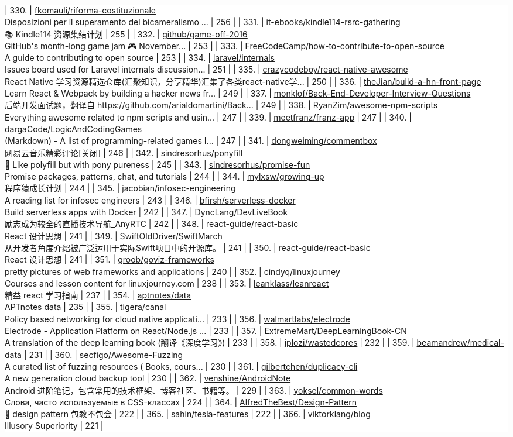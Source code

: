 | 330. | [fkomauli/riforma-costituzionale](https://github.com/fkomauli/riforma-costituzionale) <br/>Disposizioni per il superamento del bicameralismo ... | 256 |
| 331. | [it-ebooks/kindle114-rsrc-gathering](https://github.com/it-ebooks/kindle114-rsrc-gathering) <br/>:books: Kindle114 资源集结计划 | 255 |
| 332. | [github/game-off-2016](https://github.com/github/game-off-2016) <br/>GitHub's month-long game jam :video_game: November... | 253 |
| 333. | [FreeCodeCamp/how-to-contribute-to-open-source](https://github.com/FreeCodeCamp/how-to-contribute-to-open-source) <br/>A guide to contributing to open source | 253 |
| 334. | [laravel/internals](https://github.com/laravel/internals) <br/>Issues board used for Laravel internals discussion... | 251 |
| 335. | [crazycodeboy/react-native-awesome](https://github.com/crazycodeboy/react-native-awesome) <br/>React Native 学习资源精选仓库(汇聚知识，分享精华)汇集了各类react-native学... | 250 |
| 336. | [theJian/build-a-hn-front-page](https://github.com/theJian/build-a-hn-front-page) <br/>Learn React & Webpack by building a hacker news fr... | 249 |
| 337. | [monklof/Back-End-Developer-Interview-Questions](https://github.com/monklof/Back-End-Developer-Interview-Questions) <br/>后端开发面试题，翻译自 https://github.com/arialdomartini/Back... | 249 |
| 338. | [RyanZim/awesome-npm-scripts](https://github.com/RyanZim/awesome-npm-scripts) <br/>Everything awesome related to npm scripts and usin... | 247 |
| 339. | [meetfranz/franz-app](https://github.com/meetfranz/franz-app)  | 247 |
| 340. | [dargaCode/LogicAndCodingGames](https://github.com/dargaCode/LogicAndCodingGames) <br/>(Markdown) - A list of programming-related games I... | 247 |
| 341. | [dongweiming/commentbox](https://github.com/dongweiming/commentbox) <br/>网易云音乐精彩评论[关闭] | 246 |
| 342. | [sindresorhus/ponyfill](https://github.com/sindresorhus/ponyfill) <br/>🦄 Like polyfill but with pony pureness | 245 |
| 343. | [sindresorhus/promise-fun](https://github.com/sindresorhus/promise-fun) <br/>Promise packages, patterns, chat, and tutorials | 244 |
| 344. | [mylxsw/growing-up](https://github.com/mylxsw/growing-up) <br/>程序猿成长计划 | 244 |
| 345. | [jacobian/infosec-engineering](https://github.com/jacobian/infosec-engineering) <br/>A reading list for infosec engineers | 243 |
| 346. | [bfirsh/serverless-docker](https://github.com/bfirsh/serverless-docker) <br/>Build serverless apps with Docker | 242 |
| 347. | [DyncLang/DevLiveBook](https://github.com/DyncLang/DevLiveBook) <br/>励志成为较全的直播技术导航_AnyRTC | 242 |
| 348. | [react-guide/react-basic](https://github.com/react-guide/react-basic) <br/>React 设计思想 | 241 |
| 349. | [SwiftOldDriver/SwiftMarch](https://github.com/SwiftOldDriver/SwiftMarch) <br/>从开发者角度介绍被广泛运用于实际Swift项目中的开源库。 | 241 |
| 350. | [react-guide/react-basic](https://github.com/react-guide/react-basic) <br/>React 设计思想 | 241 |
| 351. | [groob/goviz-frameworks](https://github.com/groob/goviz-frameworks) <br/>pretty pictures of web frameworks and applications | 240 |
| 352. | [cindyq/linuxjourney](https://github.com/cindyq/linuxjourney) <br/>Courses and lesson content for linuxjourney.com | 238 |
| 353. | [leanklass/leanreact](https://github.com/leanklass/leanreact) <br/>精益 react 学习指南 | 237 |
| 354. | [aptnotes/data](https://github.com/aptnotes/data) <br/>APTnotes data | 235 |
| 355. | [tigera/canal](https://github.com/tigera/canal) <br/>Policy based networking for cloud native applicati... | 233 |
| 356. | [walmartlabs/electrode](https://github.com/walmartlabs/electrode) <br/>Electrode - Application Platform on React/Node.js ... | 233 |
| 357. | [ExtremeMart/DeepLearningBook-CN](https://github.com/ExtremeMart/DeepLearningBook-CN) <br/>A translation of the deep learning book (翻译《深度学习》) | 233 |
| 358. | [jplozi/wastedcores](https://github.com/jplozi/wastedcores)  | 232 |
| 359. | [beamandrew/medical-data](https://github.com/beamandrew/medical-data)  | 231 |
| 360. | [secfigo/Awesome-Fuzzing](https://github.com/secfigo/Awesome-Fuzzing) <br/>A curated list of fuzzing resources ( Books, cours... | 230 |
| 361. | [gilbertchen/duplicacy-cli](https://github.com/gilbertchen/duplicacy-cli) <br/>A new generation cloud backup tool | 230 |
| 362. | [venshine/AndroidNote](https://github.com/venshine/AndroidNote) <br/>Android 进阶笔记，包含常用的技术框架、博客社区、书籍等。 | 229 |
| 363. | [yoksel/common-words](https://github.com/yoksel/common-words) <br/>Слова, часто используемые в CSS-классах | 224 |
| 364. | [AlfredTheBest/Design-Pattern](https://github.com/AlfredTheBest/Design-Pattern) <br/>:closed_book:  design pattern 包教不包会 | 222 |
| 365. | [sahin/tesla-features](https://github.com/sahin/tesla-features)  | 222 |
| 366. | [viktorklang/blog](https://github.com/viktorklang/blog) <br/>Illusory Superiority | 221 |
